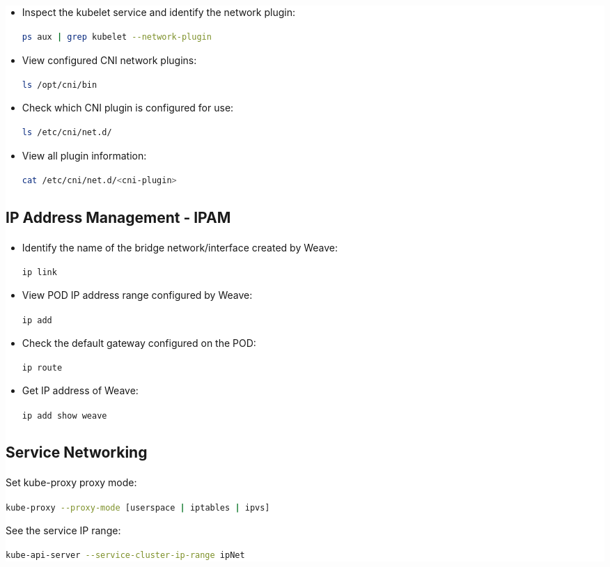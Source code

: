 - Inspect the kubelet service and identify the network plugin:

  ```bash
  ps aux | grep kubelet --network-plugin
  ```

- View configured CNI network plugins:

  ```bash
  ls /opt/cni/bin
  ```

- Check which CNI plugin is configured for use:

  ```bash
  ls /etc/cni/net.d/
  ```

- View all plugin information:

  ```bash
  cat /etc/cni/net.d/<cni-plugin>
  ```

## IP Address Management - IPAM

- Identify the name of the bridge network/interface created by Weave:

  ```bash
  ip link
  ```

- View POD IP address range configured by Weave:

  ```bash
  ip add
  ```

- Check the default gateway configured on the POD:

  ```bash
  ip route
  ```

- Get IP address of Weave:

  ```bash
  ip add show weave
  ```

## Service Networking

Set kube-proxy proxy mode:

```bash
kube-proxy --proxy-mode [userspace | iptables | ipvs]
```

See the service IP range:

```bash
kube-api-server --service-cluster-ip-range ipNet
```
